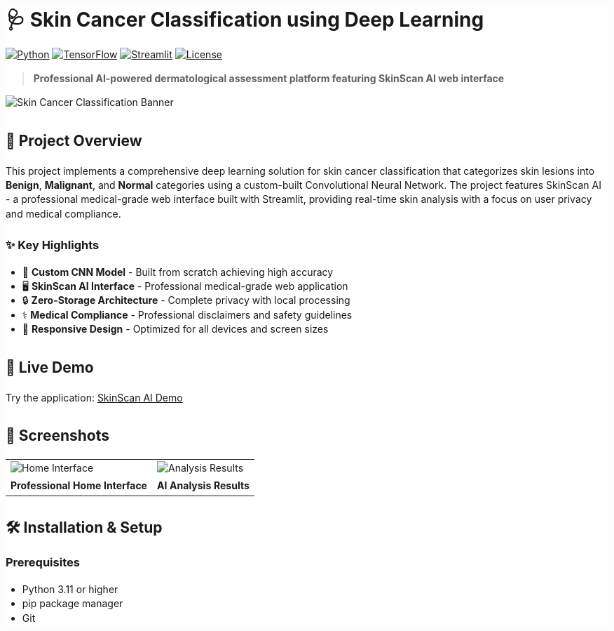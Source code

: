 # 🩺 Skin Cancer Classification using Deep Learning

[![Python](https://img.shields.io/badge/Python-3.11+-blue.svg)](https://python.org)
[![TensorFlow](https://img.shields.io/badge/TensorFlow-2.x-orange.svg)](https://tensorflow.org)
[![Streamlit](https://img.shields.io/badge/Streamlit-Latest-red.svg)](https://streamlit.io)
[![License](https://img.shields.io/badge/License-MIT-green.svg)](LICENSE)

> **Professional AI-powered dermatological assessment platform featuring SkinScan AI web interface**

![Skin Cancer Classification Banner](https://via.placeholder.com/800x200/1d3557/ffffff?text=Skin+Cancer+Classification+using+Deep+Learning)

## 🎯 Project Overview

This project implements a comprehensive deep learning solution for skin cancer classification that categorizes skin lesions into **Benign**, **Malignant**, and **Normal** categories using a custom-built Convolutional Neural Network. The project features SkinScan AI - a professional medical-grade web interface built with Streamlit, providing real-time skin analysis with a focus on user privacy and medical compliance.

### ✨ Key Highlights
- 🧠 **Custom CNN Model** - Built from scratch achieving high accuracy
- 🖥️ **SkinScan AI Interface** - Professional medical-grade web application
- 🔒 **Zero-Storage Architecture** - Complete privacy with local processing
- ⚕️ **Medical Compliance** - Professional disclaimers and safety guidelines
- 📱 **Responsive Design** - Optimized for all devices and screen sizes

## 🚀 Live Demo

Try the application: [SkinScan AI Demo](your-deployment-url-here)

## 📸 Screenshots

<table>
  <tr>
    <td><img src="https://via.placeholder.com/400x250/e9f7ff/1d3557?text=Home+Interface" alt="Home Interface" width="400"/></td>
    <td><img src="https://via.placeholder.com/400x250/f8f9fa/457b9d?text=Analysis+Results" alt="Analysis Results" width="400"/></td>
  </tr>
  <tr>
    <td align="center"><b>Professional Home Interface</b></td>
    <td align="center"><b>AI Analysis Results</b></td>
  </tr>
</table>

## 🛠️ Installation & Setup

### Prerequisites
- Python 3.11 or higher
- pip package manager
- Git
